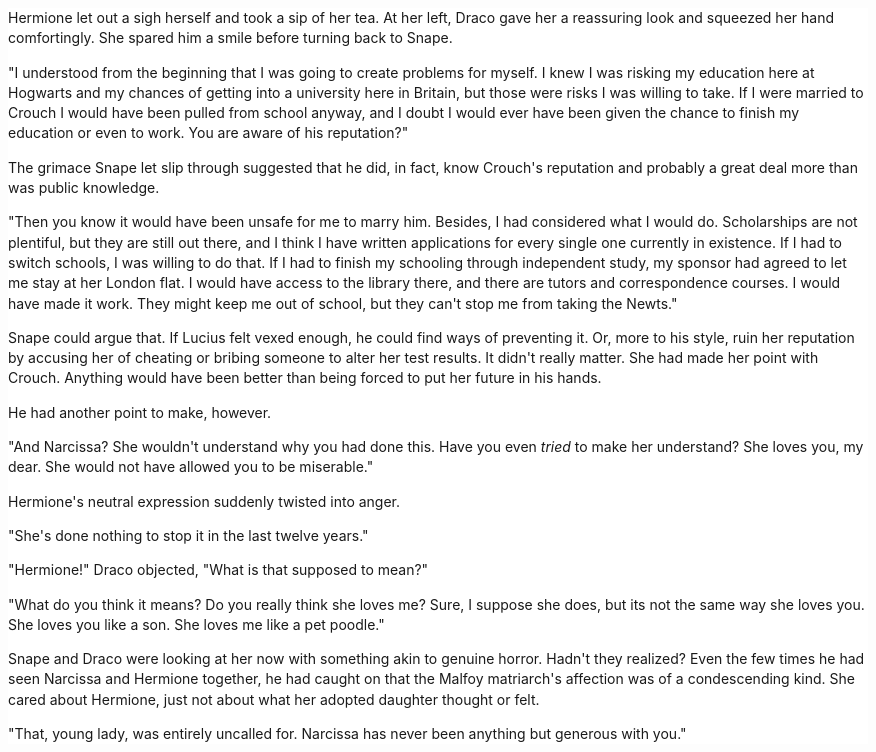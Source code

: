 Hermione let out a sigh herself and took a sip of her tea. At her left,
Draco gave her a reassuring look and squeezed her hand comfortingly. She
spared him a smile before turning back to Snape.

"I understood from the beginning that I was going to create problems for
myself. I knew I was risking my education here at Hogwarts and my
chances of getting into a university here in Britain, but those were
risks I was willing to take. If I were married to Crouch I would have
been pulled from school anyway, and I doubt I would ever have been given
the chance to finish my education or even to work. You are aware of his
reputation?"

The grimace Snape let slip through suggested that he did, in fact, know
Crouch's reputation and probably a great deal more than was public
knowledge.

"Then you know it would have been unsafe for me to marry him. Besides, I
had considered what I would do. Scholarships are not plentiful, but they
are still out there, and I think I have written applications for every
single one currently in existence. If I had to switch schools, I was
willing to do that. If I had to finish my schooling through independent
study, my sponsor had agreed to let me stay at her London flat. I would
have access to the library there, and there are tutors and
correspondence courses. I would have made it work. They might keep me
out of school, but they can't stop me from taking the Newts."

Snape could argue that. If Lucius felt vexed enough, he could find ways
of preventing it. Or, more to his style, ruin her reputation by accusing
her of cheating or bribing someone to alter her test results. It didn't
really matter. She had made her point with Crouch. Anything would have
been better than being forced to put her future in his hands.

He had another point to make, however.

"And Narcissa? She wouldn't understand why you had done this. Have you
even *tried* to make her understand? She loves you, my dear. She would
not have allowed you to be miserable."

Hermione's neutral expression suddenly twisted into anger.

"She's done nothing to stop it in the last twelve years."

"Hermione!" Draco objected, "What is that supposed to mean?"

"What do you think it means? Do you really think she loves me? Sure, I
suppose she does, but its not the same way she loves you. She loves you
like a son. She loves me like a pet poodle."

Snape and Draco were looking at her now with something akin to genuine
horror. Hadn't they realized? Even the few times he had seen Narcissa
and Hermione together, he had caught on that the Malfoy matriarch's
affection was of a condescending kind. She cared about Hermione, just
not about what her adopted daughter thought or felt.

"That, young lady, was entirely uncalled for. Narcissa has never been
anything but generous with you."
